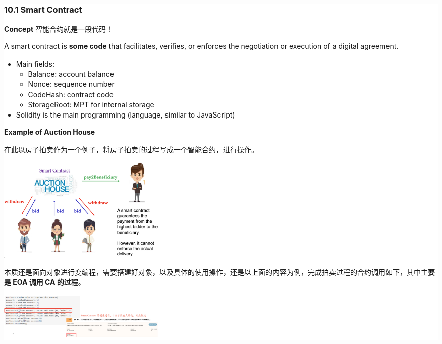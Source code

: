 ### 10.1 Smart Contract

**Concept** 智能合约就是一段代码！

A smart contract is **some code** that facilitates, verifies, or enforces the negotiation or execution of a digital agreement.

- Main fields:
  - Balance: account balance
  - Nonce: sequence number
  - CodeHash: contract code
  - StorageRoot: MPT for internal storage
- Solidity is the main programming (language, similar to JavaScript)

**Example of Auction House**

在此以房子拍卖作为一个例子，将房子拍卖的过程写成一个智能合约，进行操作。

<img src="./NOTE.assets/10.1.png" alt="10.1" style="zoom:30%;" />

本质还是面向对象进行变编程，需要搭建好对象，以及具体的使用操作，还是以上面的内容为例，完成拍卖过程的合约调用如下，其中主**要是 EOA 调用 CA 的过程**。

<img src="./NOTE.assets/10.2.png" alt="10.2" style="zoom:30%;" />
